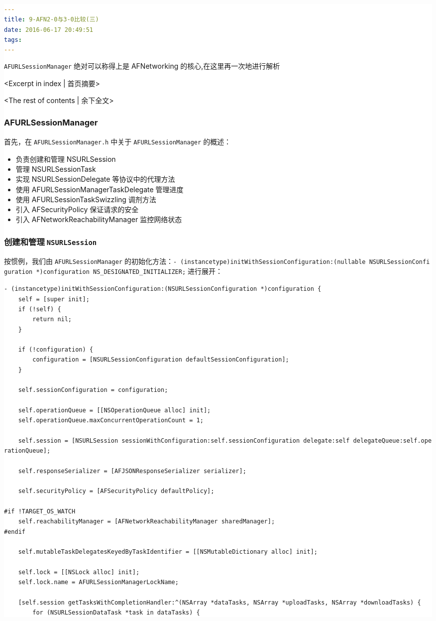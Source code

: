 ```yaml
---
title: 9-AFN2-0与3-0比较(三)
date: 2016-06-17 20:49:51
tags:
---
```



`AFURLSessionManager` 绝对可以称得上是 AFNetworking 的核心,在这里再一次地进行解析

<Excerpt in index | 首页摘要>
 
<The rest of contents | 余下全文>

### AFURLSessionManager

首先，在 `AFURLSessionManager.h` 中关于 `AFURLSessionManager` 的概述：

* 负责创建和管理 NSURLSession
* 管理 NSURLSessionTask
* 实现 NSURLSessionDelegate 等协议中的代理方法
* 使用 AFURLSessionManagerTaskDelegate 管理进度
* 使用 AFURLSessionTaskSwizzling 调剂方法
* 引入 AFSecurityPolicy 保证请求的安全
* 引入 AFNetworkReachabilityManager 监控网络状态

### 创建和管理 `NSURLSession`

按惯例，我们由 `AFURLSessionManager` 的初始化方法：`- (instancetype)initWithSessionConfiguration:(nullable NSURLSessionConfiguration *)configuration NS_DESIGNATED_INITIALIZER;` 进行展开：

```
- (instancetype)initWithSessionConfiguration:(NSURLSessionConfiguration *)configuration {
    self = [super init];
    if (!self) {
        return nil;
    }

    if (!configuration) {
        configuration = [NSURLSessionConfiguration defaultSessionConfiguration];
    }

    self.sessionConfiguration = configuration;

    self.operationQueue = [[NSOperationQueue alloc] init];
    self.operationQueue.maxConcurrentOperationCount = 1;

    self.session = [NSURLSession sessionWithConfiguration:self.sessionConfiguration delegate:self delegateQueue:self.operationQueue];

    self.responseSerializer = [AFJSONResponseSerializer serializer];

    self.securityPolicy = [AFSecurityPolicy defaultPolicy];

#if !TARGET_OS_WATCH
    self.reachabilityManager = [AFNetworkReachabilityManager sharedManager];
#endif

    self.mutableTaskDelegatesKeyedByTaskIdentifier = [[NSMutableDictionary alloc] init];

    self.lock = [[NSLock alloc] init];
    self.lock.name = AFURLSessionManagerLockName;

    [self.session getTasksWithCompletionHandler:^(NSArray *dataTasks, NSArray *uploadTasks, NSArray *downloadTasks) {
        for (NSURLSessionDataTask *task in dataTasks) {
```